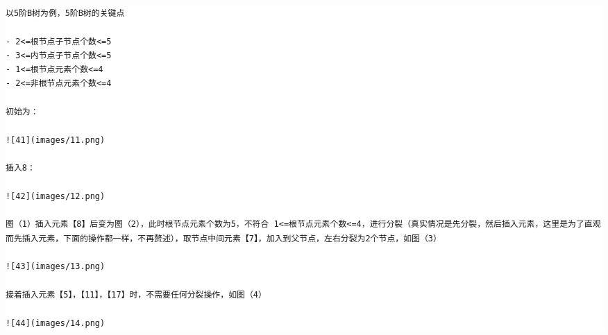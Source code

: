     以5阶B树为例，5阶B树的关键点

    - 2<=根节点子节点个数<=5
    - 3<=内节点子节点个数<=5
    - 1<=根节点元素个数<=4
    - 2<=非根节点元素个数<=4

    初始为：

    ![41](images/11.png)

    插入8：

    ![42](images/12.png)

    图（1）插入元素【8】后变为图（2），此时根节点元素个数为5，不符合 1<=根节点元素个数<=4，进行分裂（真实情况是先分裂，然后插入元素，这里是为了直观而先插入元素，下面的操作都一样，不再赘述），取节点中间元素【7】，加入到父节点，左右分裂为2个节点，如图（3）

    ![43](images/13.png)

    接着插入元素【5】，【11】，【17】时，不需要任何分裂操作，如图（4）

    ![44](images/14.png)
